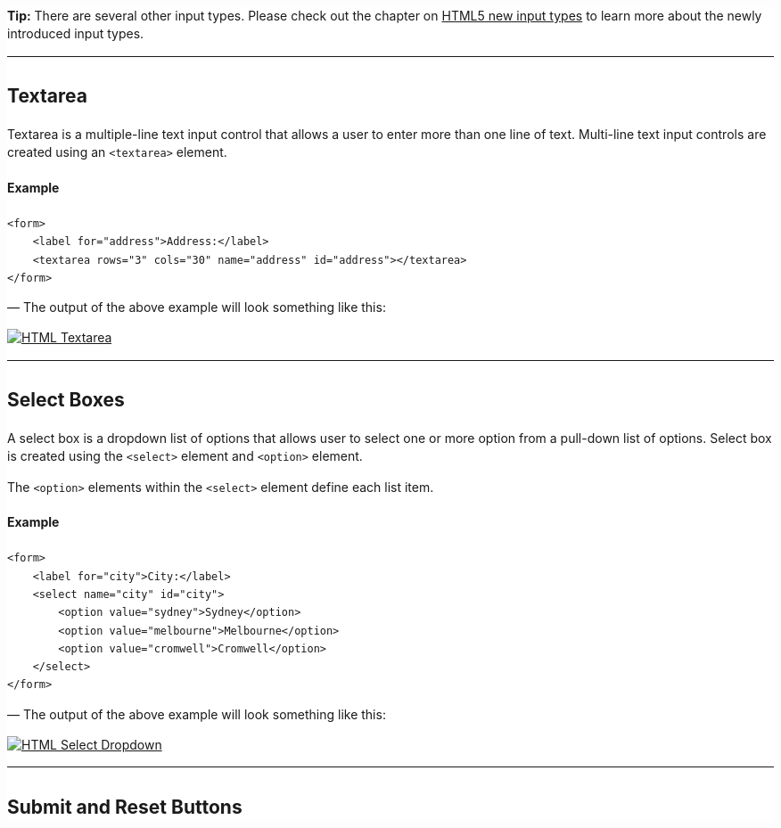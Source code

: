 **Tip:** There are several other input types. Please check out the chapter on [HTML5 new input types](https://www.tutorialrepublic.com/html-tutorial/html5-new-input-types.php) to learn more about the newly introduced input types.

* * *

## Textarea

Textarea is a multiple-line text input control that allows a user to enter more than one line of text. Multi-line text input controls are created using an `<textarea>` element.

#### Example

```markup
<form>
    <label for="address">Address:</label>
    <textarea rows="3" cols="30" name="address" id="address"></textarea>
</form>
```

— The output of the above example will look something like this:

[![HTML Textarea](../../../../_resources/2ff414a5877348d6ac147acbf727904e.png)](https://www.tutorialrepublic.com/html-tutorial/../codelab.php?topic=html&file=textarea)

* * *

## Select Boxes

A select box is a dropdown list of options that allows user to select one or more option from a pull-down list of options. Select box is created using the `<select>` element and `<option>` element.

The `<option>` elements within the `<select>` element define each list item.

#### Example

```markup
<form>
    <label for="city">City:</label>
    <select name="city" id="city">
        <option value="sydney">Sydney</option>
        <option value="melbourne">Melbourne</option>
        <option value="cromwell">Cromwell</option>
    </select>
</form>
```

— The output of the above example will look something like this:

[![HTML Select Dropdown](../../../../_resources/e445bdac19634a9687b59983bcadeb7f.png)](https://www.tutorialrepublic.com/html-tutorial/../codelab.php?topic=html&file=select-box)

* * *

## Submit and Reset Buttons
